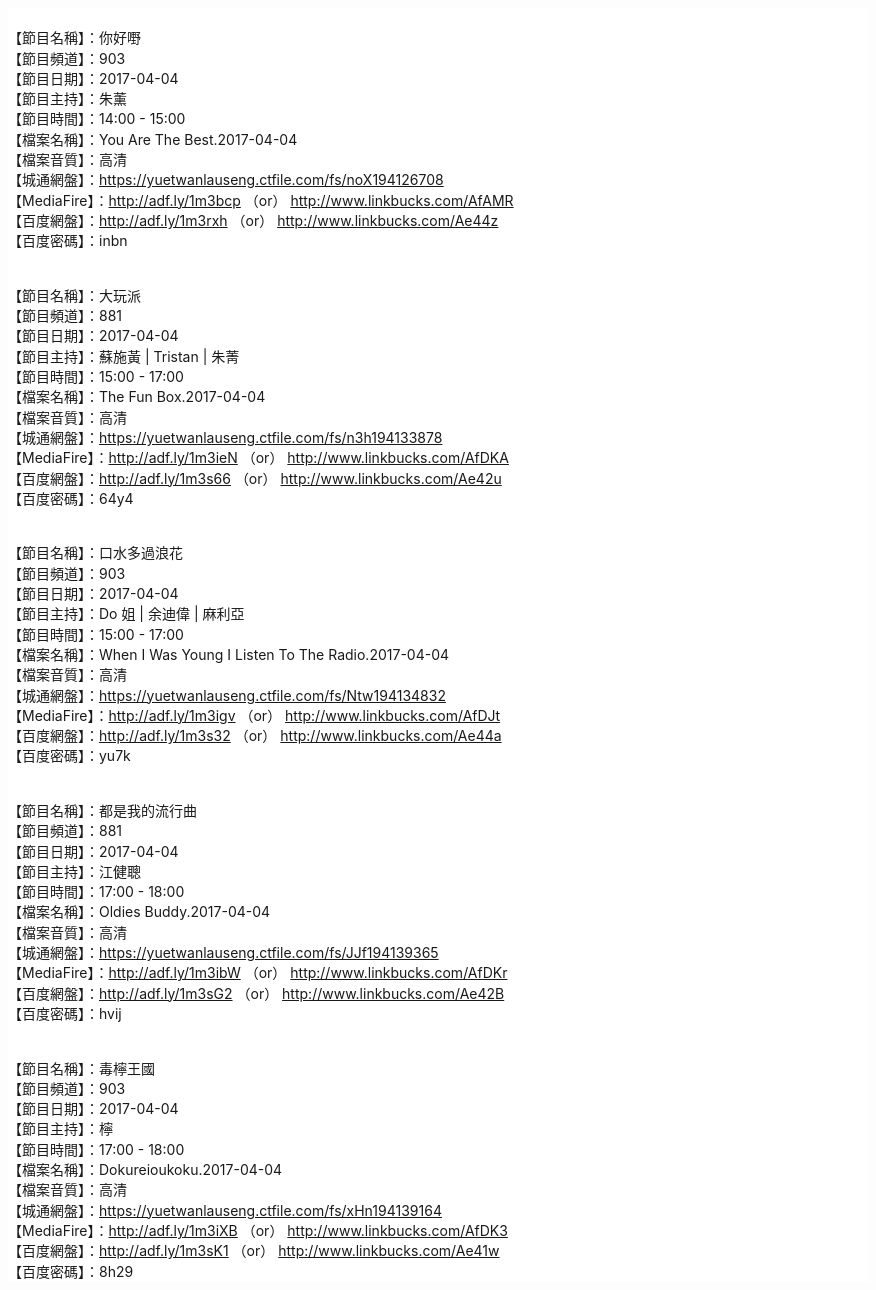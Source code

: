 <br>【節目名稱】：你好嘢
<br>【節目頻道】：903
<br>【節目日期】：2017-04-04
<br>【節目主持】：朱薰
<br>【節目時間】：14:00 - 15:00
<br>【檔案名稱】：You Are The Best.2017-04-04
<br>【檔案音質】：高清
<br>【城通網盤】：https://yuetwanlauseng.ctfile.com/fs/noX194126708
<br>【MediaFire】：http://adf.ly/1m3bcp （or） http://www.linkbucks.com/AfAMR
<br>【百度網盤】：http://adf.ly/1m3rxh （or） http://www.linkbucks.com/Ae44z
<br>【百度密碼】：inbn

<br>【節目名稱】：大玩派
<br>【節目頻道】：881
<br>【節目日期】：2017-04-04
<br>【節目主持】：蘇施黃 | Tristan | 朱菁
<br>【節目時間】：15:00 - 17:00
<br>【檔案名稱】：The Fun Box.2017-04-04
<br>【檔案音質】：高清
<br>【城通網盤】：https://yuetwanlauseng.ctfile.com/fs/n3h194133878
<br>【MediaFire】：http://adf.ly/1m3ieN （or） http://www.linkbucks.com/AfDKA
<br>【百度網盤】：http://adf.ly/1m3s66 （or） http://www.linkbucks.com/Ae42u
<br>【百度密碼】：64y4

<br>【節目名稱】：口水多過浪花
<br>【節目頻道】：903
<br>【節目日期】：2017-04-04
<br>【節目主持】：Do 姐 | 余迪偉 | 麻利亞
<br>【節目時間】：15:00 - 17:00
<br>【檔案名稱】：When I Was Young I Listen To The Radio.2017-04-04
<br>【檔案音質】：高清
<br>【城通網盤】：https://yuetwanlauseng.ctfile.com/fs/Ntw194134832
<br>【MediaFire】：http://adf.ly/1m3igv （or） http://www.linkbucks.com/AfDJt
<br>【百度網盤】：http://adf.ly/1m3s32 （or） http://www.linkbucks.com/Ae44a
<br>【百度密碼】：yu7k

<br>【節目名稱】：都是我的流行曲
<br>【節目頻道】：881
<br>【節目日期】：2017-04-04
<br>【節目主持】：江健聰
<br>【節目時間】：17:00 - 18:00
<br>【檔案名稱】：Oldies Buddy.2017-04-04
<br>【檔案音質】：高清
<br>【城通網盤】：https://yuetwanlauseng.ctfile.com/fs/JJf194139365
<br>【MediaFire】：http://adf.ly/1m3ibW （or） http://www.linkbucks.com/AfDKr
<br>【百度網盤】：http://adf.ly/1m3sG2 （or） http://www.linkbucks.com/Ae42B
<br>【百度密碼】：hvij

<br>【節目名稱】：毒檸王國
<br>【節目頻道】：903
<br>【節目日期】：2017-04-04
<br>【節目主持】：檸
<br>【節目時間】：17:00 - 18:00
<br>【檔案名稱】：Dokureioukoku.2017-04-04
<br>【檔案音質】：高清
<br>【城通網盤】：https://yuetwanlauseng.ctfile.com/fs/xHn194139164
<br>【MediaFire】：http://adf.ly/1m3iXB （or） http://www.linkbucks.com/AfDK3
<br>【百度網盤】：http://adf.ly/1m3sK1 （or） http://www.linkbucks.com/Ae41w
<br>【百度密碼】：8h29
